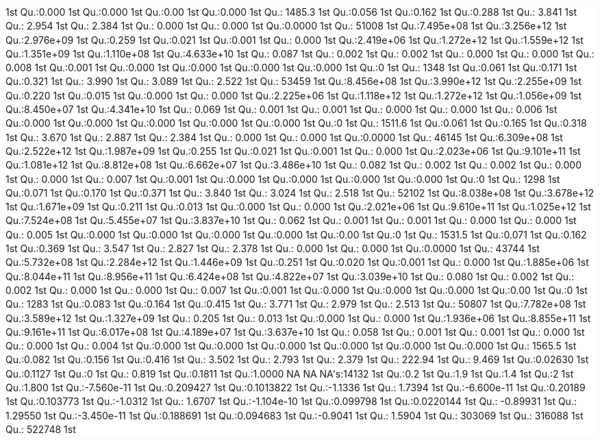 1st Qu.:0.000               1st Qu.:0.000               1st Qu.:0.00                1st Qu.:0.000               1st Qu.: 1485.3        1st Qu.:0.056           1st Qu.:0.162           1st Qu.:0.288           1st Qu.: 3.841            1st Qu.: 2.954            1st Qu.: 2.384            1st Qu.:  0.000             1st Qu.:  0.000           1st Qu.:0.0000       1st Qu.:    51008   1st Qu.:7.495e+08   1st Qu.:3.256e+12   1st Qu.:2.976e+09   1st Qu.:0.259           1st Qu.:0.021           1st Qu.:0.001           1st Qu.:  0.000         1st Qu.:2.419e+06   1st Qu.:1.272e+12   1st Qu.:1.559e+12   1st Qu.:1.351e+09   1st Qu.:1.110e+08   1st Qu.:4.633e+10   1st Qu.:  0.087         1st Qu.:  0.002         1st Qu.:    0.002       1st Qu.:  0.000         1st Qu.:  0.000         1st Qu.:  0.008         1st Qu.:0.001             1st Qu.:0.000             1st Qu.:0.000             1st Qu.:0.000             1st Qu.:0.000             1st Qu.:0                 1st Qu.: 1348        1st Qu.:0.061         1st Qu.:0.171         1st Qu.:0.321         1st Qu.: 3.990          1st Qu.: 3.089          1st Qu.: 2.522          1st Qu.:   53459     1st Qu.:8.456e+08    1st Qu.:3.990e+12    1st Qu.:2.255e+09    1st Qu.:0.220             1st Qu.:0.015             1st Qu.:0.000             1st Qu.:  0.000           1st Qu.:2.225e+06    1st Qu.:1.118e+12    1st Qu.:1.272e+12    1st Qu.:1.056e+09    1st Qu.:8.450e+07    1st Qu.:4.341e+10    1st Qu.: 0.069            1st Qu.:  0.001           1st Qu.:   0.001          1st Qu.:  0.000           1st Qu.:  0.000           1st Qu.:  0.006           1st Qu.:0.000               1st Qu.:0.000               1st Qu.:0.000               1st Qu.:0.000               1st Qu.:0.000               1st Qu.:0                   1st Qu.: 1511.6        1st Qu.:0.061           1st Qu.:0.165           1st Qu.:0.318           1st Qu.: 3.670            1st Qu.: 2.887            1st Qu.: 2.384            1st Qu.:  0.000             1st Qu.:  0.000           1st Qu.:0.0000       1st Qu.:   46145   1st Qu.:6.309e+08   1st Qu.:2.522e+12   1st Qu.:1.987e+09   1st Qu.:0.255           1st Qu.:0.021           1st Qu.:0.001           1st Qu.: 0.000          1st Qu.:2.023e+06   1st Qu.:9.101e+11   1st Qu.:1.081e+12   1st Qu.:8.812e+08   1st Qu.:6.662e+07   1st Qu.:3.486e+10   1st Qu.: 0.082          1st Qu.: 0.002          1st Qu.:  0.002         1st Qu.: 0.000          1st Qu.: 0.000          1st Qu.: 0.007          1st Qu.:0.001             1st Qu.:0.000             1st Qu.:0.000             1st Qu.:0.000             1st Qu.:0.000             1st Qu.:0                 1st Qu.: 1298        1st Qu.:0.071         1st Qu.:0.170         1st Qu.:0.371         1st Qu.: 3.840          1st Qu.: 3.024          1st Qu.: 2.518          1st Qu.:   52102     1st Qu.:8.038e+08    1st Qu.:3.678e+12    1st Qu.:1.671e+09    1st Qu.:0.211             1st Qu.:0.013             1st Qu.:0.000             1st Qu.: 0.000            1st Qu.:2.021e+06    1st Qu.:9.610e+11    1st Qu.:1.025e+12    1st Qu.:7.524e+08    1st Qu.:5.455e+07    1st Qu.:3.837e+10    1st Qu.: 0.062            1st Qu.:  0.001           1st Qu.:   0.001          1st Qu.: 0.000            1st Qu.: 0.000            1st Qu.:  0.005           1st Qu.:0.000               1st Qu.:0.000               1st Qu.:0.000               1st Qu.:0.000               1st Qu.:0.00                1st Qu.:0                   1st Qu.: 1531.5        1st Qu.:0.071           1st Qu.:0.162           1st Qu.:0.369           1st Qu.: 3.547            1st Qu.: 2.827            1st Qu.: 2.378            1st Qu.:  0.000             1st Qu.:  0.000           1st Qu.:0.0000       1st Qu.:   43744   1st Qu.:5.732e+08   1st Qu.:2.284e+12   1st Qu.:1.446e+09   1st Qu.:0.251           1st Qu.:0.020           1st Qu.:0.001           1st Qu.: 0.000          1st Qu.:1.885e+06   1st Qu.:8.044e+11   1st Qu.:8.956e+11   1st Qu.:6.424e+08   1st Qu.:4.822e+07   1st Qu.:3.039e+10   1st Qu.: 0.080          1st Qu.:  0.002         1st Qu.:   0.002        1st Qu.: 0.000          1st Qu.: 0.000          1st Qu.:  0.007         1st Qu.:0.001             1st Qu.:0.000             1st Qu.:0.000             1st Qu.:0.000             1st Qu.:0.00              1st Qu.:0                 1st Qu.: 1283        1st Qu.:0.083         1st Qu.:0.164         1st Qu.:0.415         1st Qu.: 3.771          1st Qu.: 2.979          1st Qu.: 2.513          1st Qu.:   50807     1st Qu.:7.782e+08    1st Qu.:3.589e+12    1st Qu.:1.327e+09    1st Qu.: 0.205            1st Qu.: 0.013            1st Qu.:0.000             1st Qu.:  0.000           1st Qu.:1.936e+06    1st Qu.:8.855e+11    1st Qu.:9.161e+11    1st Qu.:6.017e+08    1st Qu.:4.189e+07    1st Qu.:3.637e+10    1st Qu.:  0.058           1st Qu.:   0.001          1st Qu.:    0.001         1st Qu.: 0.000            1st Qu.: 0.000            1st Qu.:  0.004           1st Qu.:0.000               1st Qu.:0.000               1st Qu.:0.000               1st Qu.:0.000               1st Qu.:0.000               1st Qu.:0.000               1st Qu.: 1565.5        1st Qu.:0.082           1st Qu.:0.156           1st Qu.:0.416           1st Qu.: 3.502            1st Qu.: 2.793            1st Qu.: 2.379            1st Qu.:  222.94   1st Qu.:  9.469   1st Qu.:0.02630   1st Qu.:0.1127   1st Qu.:0     1st Qu.: 0.819   1st Qu.:0.1811   1st Qu.:1.0000   NA             NA              NA's:14132     1st Qu.:0.2    1st Qu.:1.9      1st Qu.:1.4              1st Qu.:2              1st Qu.:1.800   1st Qu.:-7.560e-11   1st Qu.:0.209427   1st Qu.:0.1013822    1st Qu.:-1.1336   1st Qu.: 1.7394   1st Qu.:-6.600e-11   1st Qu.:0.20189   1st Qu.:0.103773   1st Qu.:-1.0312   1st Qu.: 1.6707   1st Qu.:-1.104e-10   1st Qu.:0.099798   1st Qu.:0.0220144   1st Qu.: -0.89931   1st Qu.: 1.29550   1st Qu.:-3.450e-11   1st Qu.:0.188691   1st Qu.:0.094683   1st Qu.:-0.9041   1st Qu.: 1.5904   1st Qu.:  303069     1st Qu.:  316088   1st Qu.:  522748     1st